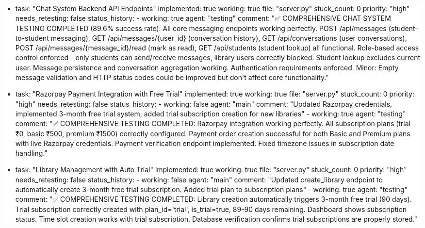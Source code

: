   - task: "Chat System Backend API Endpoints"
    implemented: true
    working: true
    file: "server.py"
    stuck_count: 0
    priority: "high"
    needs_retesting: false
    status_history:
        - working: true
          agent: "testing"
          comment: "✅ COMPREHENSIVE CHAT SYSTEM TESTING COMPLETED (89.6% success rate): All core messaging endpoints working perfectly. POST /api/messages (student-to-student messaging), GET /api/messages/{user_id} (conversation history), GET /api/conversations (user conversations), POST /api/messages/{message_id}/read (mark as read), GET /api/students (student lookup) all functional. Role-based access control enforced - only students can send/receive messages, library users correctly blocked. Student lookup excludes current user. Message persistence and conversation aggregation working. Authentication requirements enforced. Minor: Empty message validation and HTTP status codes could be improved but don't affect core functionality."

  - task: "Razorpay Payment Integration with Free Trial"
    implemented: true
    working: true
    file: "server.py"
    stuck_count: 0 
    priority: "high"
    needs_retesting: false
    status_history:
        - working: false
          agent: "main"
          comment: "Updated Razorpay credentials, implemented 3-month free trial system, added trial subscription creation for new libraries"
        - working: true
          agent: "testing"
          comment: "✅ COMPREHENSIVE TESTING COMPLETED: Razorpay integration working perfectly. All subscription plans (trial ₹0, basic ₹500, premium ₹1500) correctly configured. Payment order creation successful for both Basic and Premium plans with live Razorpay credentials. Payment verification endpoint implemented. Fixed timezone issues in subscription date handling."

  - task: "Library Management with Auto Trial"
    implemented: true
    working: true
    file: "server.py"
    stuck_count: 0
    priority: "high" 
    needs_retesting: false
    status_history:
        - working: false
          agent: "main"
          comment: "Updated create_library endpoint to automatically create 3-month free trial subscription. Added trial plan to subscription plans"
        - working: true
          agent: "testing"
          comment: "✅ COMPREHENSIVE TESTING COMPLETED: Library creation automatically triggers 3-month free trial (90 days). Trial subscription correctly created with plan_id='trial', is_trial=true, 89-90 days remaining. Dashboard shows subscription status. Time slot creation works with trial subscription. Database verification confirms trial subscriptions are properly stored."

